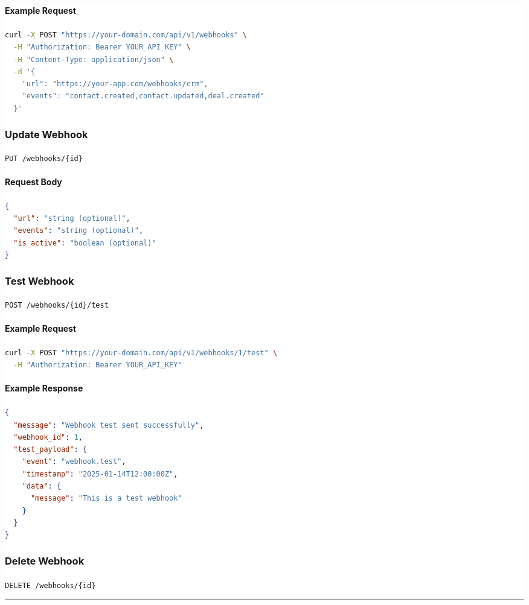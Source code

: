 #### Example Request
```bash
curl -X POST "https://your-domain.com/api/v1/webhooks" \
  -H "Authorization: Bearer YOUR_API_KEY" \
  -H "Content-Type: application/json" \
  -d '{
    "url": "https://your-app.com/webhooks/crm",
    "events": "contact.created,contact.updated,deal.created"
  }'
```

### Update Webhook
```http
PUT /webhooks/{id}
```

#### Request Body
```json
{
  "url": "string (optional)",
  "events": "string (optional)",
  "is_active": "boolean (optional)"
}
```

### Test Webhook
```http
POST /webhooks/{id}/test
```

#### Example Request
```bash
curl -X POST "https://your-domain.com/api/v1/webhooks/1/test" \
  -H "Authorization: Bearer YOUR_API_KEY"
```

#### Example Response
```json
{
  "message": "Webhook test sent successfully",
  "webhook_id": 1,
  "test_payload": {
    "event": "webhook.test",
    "timestamp": "2025-01-14T12:00:00Z",
    "data": {
      "message": "This is a test webhook"
    }
  }
}
```

### Delete Webhook
```http
DELETE /webhooks/{id}
```

---
